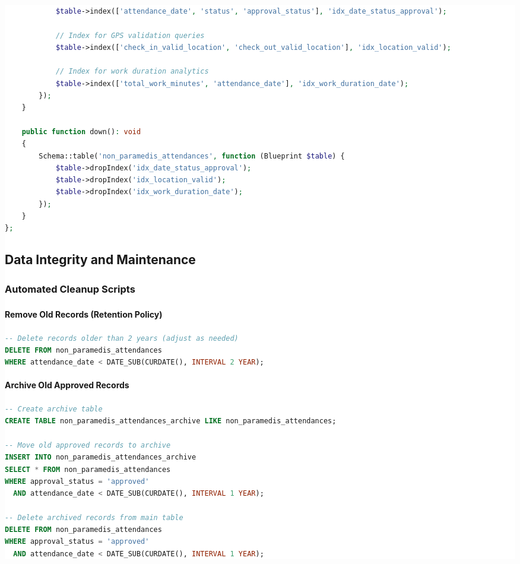 ```php
            $table->index(['attendance_date', 'status', 'approval_status'], 'idx_date_status_approval');
            
            // Index for GPS validation queries
            $table->index(['check_in_valid_location', 'check_out_valid_location'], 'idx_location_valid');
            
            // Index for work duration analytics
            $table->index(['total_work_minutes', 'attendance_date'], 'idx_work_duration_date');
        });
    }

    public function down(): void
    {
        Schema::table('non_paramedis_attendances', function (Blueprint $table) {
            $table->dropIndex('idx_date_status_approval');
            $table->dropIndex('idx_location_valid');
            $table->dropIndex('idx_work_duration_date');
        });
    }
};
```

## Data Integrity and Maintenance

### Automated Cleanup Scripts

#### Remove Old Records (Retention Policy)
```sql
-- Delete records older than 2 years (adjust as needed)
DELETE FROM non_paramedis_attendances 
WHERE attendance_date < DATE_SUB(CURDATE(), INTERVAL 2 YEAR);
```

#### Archive Old Approved Records
```sql
-- Create archive table
CREATE TABLE non_paramedis_attendances_archive LIKE non_paramedis_attendances;

-- Move old approved records to archive
INSERT INTO non_paramedis_attendances_archive 
SELECT * FROM non_paramedis_attendances 
WHERE approval_status = 'approved' 
  AND attendance_date < DATE_SUB(CURDATE(), INTERVAL 1 YEAR);

-- Delete archived records from main table
DELETE FROM non_paramedis_attendances 
WHERE approval_status = 'approved' 
  AND attendance_date < DATE_SUB(CURDATE(), INTERVAL 1 YEAR);
```
